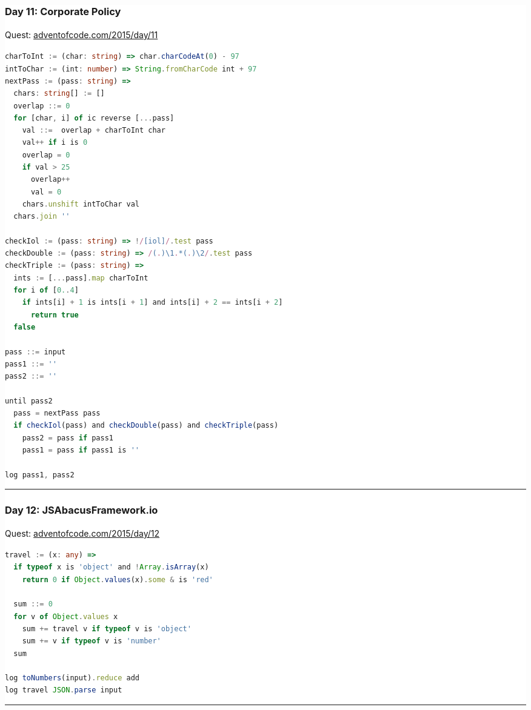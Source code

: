 
### Day 11: Corporate Policy

Quest: [adventofcode.com/2015/day/11](https://adventofcode.com/2015/day/11)

```ts
charToInt := (char: string) => char.charCodeAt(0) - 97
intToChar := (int: number) => String.fromCharCode int + 97
nextPass := (pass: string) =>
  chars: string[] := []
  overlap ::= 0
  for [char, i] of ic reverse [...pass]
    val ::=  overlap + charToInt char
    val++ if i is 0
    overlap = 0
    if val > 25
      overlap++
      val = 0
    chars.unshift intToChar val
  chars.join ''

checkIol := (pass: string) => !/[iol]/.test pass
checkDouble := (pass: string) => /(.)\1.*(.)\2/.test pass
checkTriple := (pass: string) =>
  ints := [...pass].map charToInt
  for i of [0..4]
    if ints[i] + 1 is ints[i + 1] and ints[i] + 2 == ints[i + 2]
      return true
  false

pass ::= input
pass1 ::= ''
pass2 ::= ''

until pass2
  pass = nextPass pass
  if checkIol(pass) and checkDouble(pass) and checkTriple(pass)
    pass2 = pass if pass1
    pass1 = pass if pass1 is ''

log pass1, pass2
```

---

### Day 12: JSAbacusFramework.io

Quest: [adventofcode.com/2015/day/12](https://adventofcode.com/2015/day/12)

```ts
travel := (x: any) =>
  if typeof x is 'object' and !Array.isArray(x)
    return 0 if Object.values(x).some & is 'red'

  sum ::= 0
  for v of Object.values x
    sum += travel v if typeof v is 'object'
    sum += v if typeof v is 'number'
  sum

log toNumbers(input).reduce add
log travel JSON.parse input

```

---

[1]: #day-1-not-quite-lisp
[2]: #day-2-i-was-told-there-would-be-no-math
[3]: #day-3-perfectly-spherical-houses-in-a-vacuum
[4]: #day-4-the-ideal-stocking-stuffer
[5]: #day-5-doesn't-he-have-intern-elves-for-this?
[6]: #day-6-probably-a-fire-hazard
[7]: #day-7-some-assembly-required
[8]: #day-8-matchsticks
[9]: #day-9-all-in-a-single-night
[10]: #day-10-elves-look,-elves-say
[11]: #day-11-corporate-policy
[12]: #day-12-jsabacusframework.io
[13]: #day-13-knights-of-the-dinner-table
[14]: #day-14-reindeer-olympics